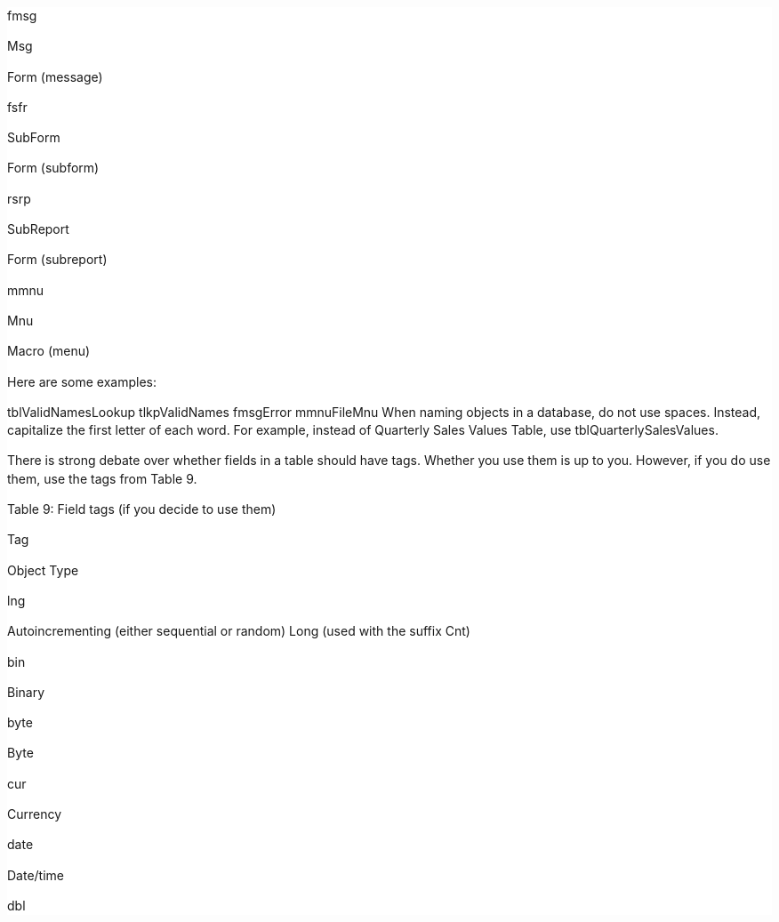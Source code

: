 fmsg

Msg

Form (message)

fsfr

SubForm

Form (subform)

rsrp

SubReport

Form (subreport)

mmnu

Mnu

Macro (menu)

Here are some examples:

tblValidNamesLookup
tlkpValidNames
fmsgError
mmnuFileMnu
When naming objects in a database, do not use spaces. Instead, capitalize the first letter of each word. For example, instead of Quarterly Sales Values Table, use tblQuarterlySalesValues.

There is strong debate over whether fields in a table should have tags. Whether you use them is up to you. However, if you do use them, use the tags from Table 9.

Table 9: Field tags (if you decide to use them)

Tag

Object Type

lng

Autoincrementing (either sequential or random) Long (used with the suffix Cnt)

bin

Binary

byte

Byte

cur

Currency

date

Date/time

dbl
